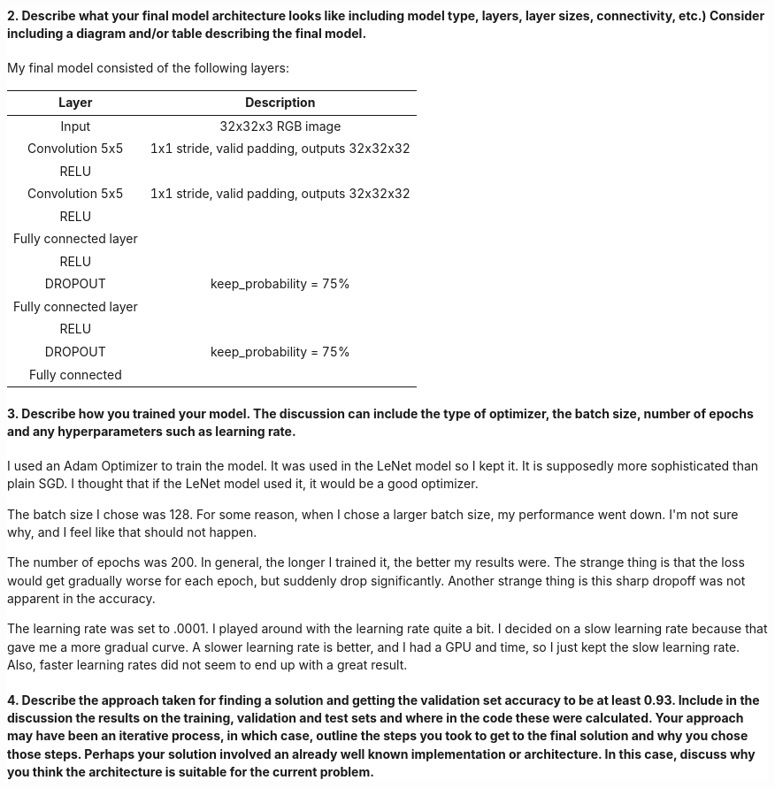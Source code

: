 #### 2. Describe what your final model architecture looks like including model type, layers, layer sizes, connectivity, etc.) Consider including a diagram and/or table describing the final model.

My final model consisted of the following layers:

| Layer         		|     Description	        					| 
|:---------------------:|:---------------------------------------------:| 
| Input         		| 32x32x3 RGB image   							| 
| Convolution 5x5     	| 1x1 stride, valid padding, outputs 32x32x32 	|
| RELU					|												|
| Convolution 5x5     	| 1x1 stride, valid padding, outputs 32x32x32 	|
| RELU					|												|
| Fully connected layer		|         									|
| RELU					|												|
| DROPOUT					| keep_probability = 75% |
| Fully connected	layer	|         									|
| RELU					|												|
| DROPOUT					| keep_probability = 75% |
| Fully connected		|         									|


#### 3. Describe how you trained your model. The discussion can include the type of optimizer, the batch size, number of epochs and any hyperparameters such as learning rate.

I used an Adam Optimizer to train the model.  It was used in the LeNet model so I kept it.  It is supposedly more sophisticated than plain SGD.  I thought that if the LeNet model used it, it would be a good optimizer.

The batch size I chose was 128.  For some reason, when I chose a larger batch size, my performance went down.  I'm not sure why, and I feel like that should not happen.

The number of epochs was 200.  In general, the longer I trained it, the better my results were.  The strange thing is that the loss would get gradually worse for each epoch, but suddenly drop significantly.  Another strange thing is this sharp dropoff was not apparent in the accuracy.

The learning rate was set to .0001.  I played around with the learning rate quite a bit.  I decided on a slow learning rate because that gave me a more gradual curve.  A slower learning rate is better, and I had a GPU and time, so I just kept the slow learning rate.  Also, faster learning rates did not seem to end up with a great result.

#### 4. Describe the approach taken for finding a solution and getting the validation set accuracy to be at least 0.93. Include in the discussion the results on the training, validation and test sets and where in the code these were calculated. Your approach may have been an iterative process, in which case, outline the steps you took to get to the final solution and why you chose those steps. Perhaps your solution involved an already well known implementation or architecture. In this case, discuss why you think the architecture is suitable for the current problem.
